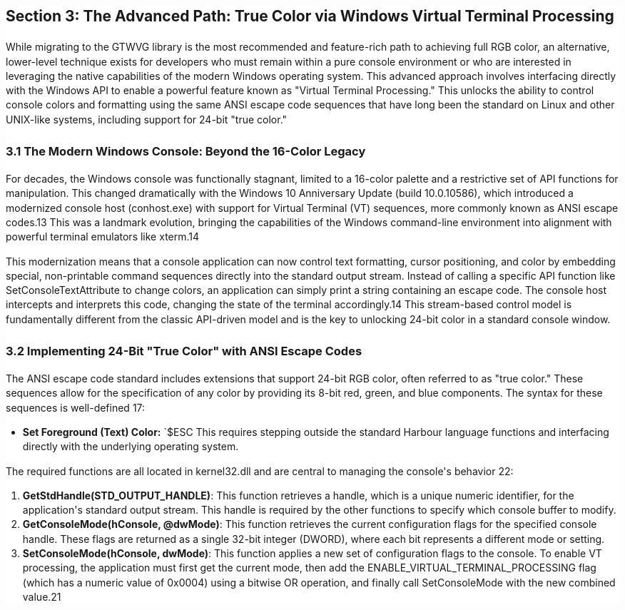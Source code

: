 ## **Section 3: The Advanced Path: True Color via Windows Virtual Terminal Processing**

While migrating to the GTWVG library is the most recommended and feature-rich path to achieving full RGB color, an alternative, lower-level technique exists for developers who must remain within a pure console environment or who are interested in leveraging the native capabilities of the modern Windows operating system. This advanced approach involves interfacing directly with the Windows API to enable a powerful feature known as "Virtual Terminal Processing." This unlocks the ability to control console colors and formatting using the same ANSI escape code sequences that have long been the standard on Linux and other UNIX-like systems, including support for 24-bit "true color."

### **3.1 The Modern Windows Console: Beyond the 16-Color Legacy**

For decades, the Windows console was functionally stagnant, limited to a 16-color palette and a restrictive set of API functions for manipulation. This changed dramatically with the Windows 10 Anniversary Update (build 10.0.10586), which introduced a modernized console host (conhost.exe) with support for Virtual Terminal (VT) sequences, more commonly known as ANSI escape codes.13 This was a landmark evolution, bringing the capabilities of the Windows command-line environment into alignment with powerful terminal emulators like xterm.14

This modernization means that a console application can now control text formatting, cursor positioning, and color by embedding special, non-printable command sequences directly into the standard output stream. Instead of calling a specific API function like SetConsoleTextAttribute to change colors, an application can simply print a string containing an escape code. The console host intercepts and interprets this code, changing the state of the terminal accordingly.14 This stream-based control model is fundamentally different from the classic API-driven model and is the key to unlocking 24-bit color in a standard console window.

### **3.2 Implementing 24-Bit "True Color" with ANSI Escape Codes**

The ANSI escape code standard includes extensions that support 24-bit RGB color, often referred to as "true color." These sequences allow for the specification of any color by providing its 8-bit red, green, and blue components. The syntax for these sequences is well-defined 17:

* **Set Foreground (Text) Color:** \`$ESC This requires stepping outside the standard Harbour language functions and interfacing directly with the underlying operating system.

The required functions are all located in kernel32.dll and are central to managing the console's behavior 22:

1. **GetStdHandle(STD\_OUTPUT\_HANDLE)**: This function retrieves a handle, which is a unique numeric identifier, for the application's standard output stream. This handle is required by the other functions to specify which console buffer to modify.  
2. **GetConsoleMode(hConsole, @dwMode)**: This function retrieves the current configuration flags for the specified console handle. These flags are returned as a single 32-bit integer (DWORD), where each bit represents a different mode or setting.  
3. **SetConsoleMode(hConsole, dwMode)**: This function applies a new set of configuration flags to the console. To enable VT processing, the application must first get the current mode, then add the ENABLE\_VIRTUAL\_TERMINAL\_PROCESSING flag (which has a numeric value of 0x0004) using a bitwise OR operation, and finally call SetConsoleMode with the new combined value.21
